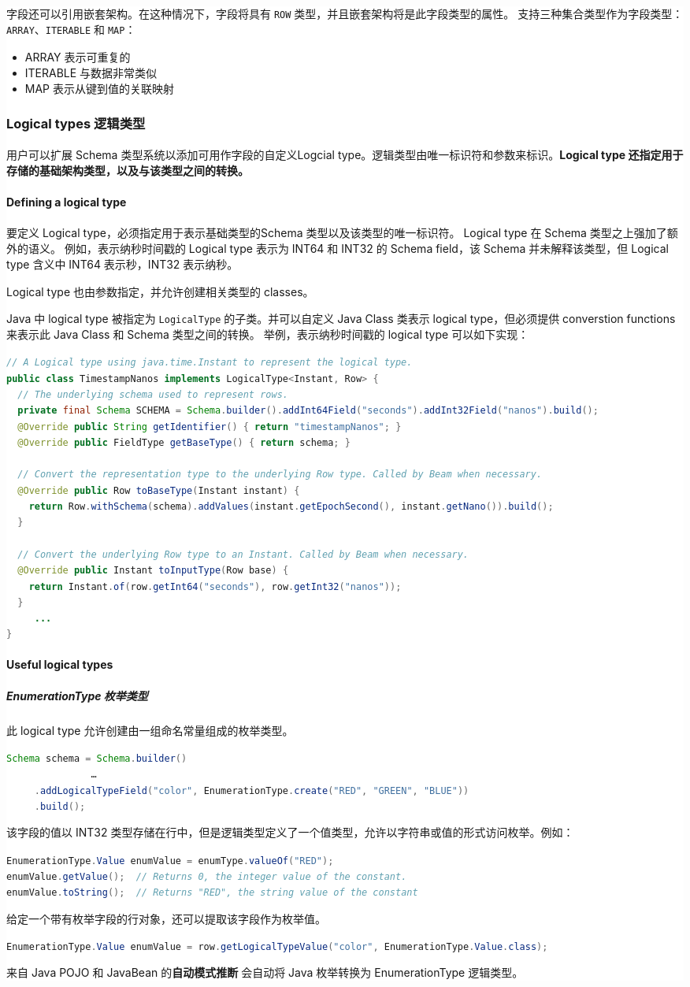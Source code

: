 字段还可以引用嵌套架构。在这种情况下，字段将具有 `ROW` 类型，并且嵌套架构将是此字段类型的属性。
支持三种集合类型作为字段类型：`ARRAY`、`ITERABLE` 和 `MAP`：
- ARRAY 表示可重复的
- ITERABLE 与数据非常类似
- MAP 表示从键到值的关联映射
### Logical types 逻辑类型
用户可以扩展 Schema 类型系统以添加可用作字段的自定义Logcial type。逻辑类型由唯一标识符和参数来标识。**Logical type 还指定用于存储的基础架构类型，以及与该类型之间的转换。**
#### Defining a logical type
要定义 Logical type，必须指定用于表示基础类型的Schema 类型以及该类型的唯一标识符。
Logical type 在 Schema 类型之上强加了额外的语义。
	例如，表示纳秒时间戳的 Logical type 表示为 INT64 和 INT32 的 Schema field，该 Schema 并未解释该类型，但 Logical type 含义中 INT64 表示秒，INT32 表示纳秒。

Logical type 也由参数指定，并允许创建相关类型的 classes。

Java 中 logical type 被指定为 `LogicalType` 的子类。并可以自定义 Java Class 类表示 logical type，但必须提供 converstion functions 来表示此 Java Class 和 Schema 类型之间的转换。
举例，表示纳秒时间戳的 logical type 可以如下实现：
```java
// A Logical type using java.time.Instant to represent the logical type.
public class TimestampNanos implements LogicalType<Instant, Row> {
  // The underlying schema used to represent rows.
  private final Schema SCHEMA = Schema.builder().addInt64Field("seconds").addInt32Field("nanos").build();
  @Override public String getIdentifier() { return "timestampNanos"; }
  @Override public FieldType getBaseType() { return schema; }

  // Convert the representation type to the underlying Row type. Called by Beam when necessary.
  @Override public Row toBaseType(Instant instant) {
    return Row.withSchema(schema).addValues(instant.getEpochSecond(), instant.getNano()).build();
  }

  // Convert the underlying Row type to an Instant. Called by Beam when necessary.
  @Override public Instant toInputType(Row base) {
    return Instant.of(row.getInt64("seconds"), row.getInt32("nanos"));
  }
     ...
}
```

#### Useful logical types
##### **EnumerationType 枚举类型**
此 logical type 允许创建由一组命名常量组成的枚举类型。
```java
Schema schema = Schema.builder()
               …
     .addLogicalTypeField("color", EnumerationType.create("RED", "GREEN", "BLUE"))
     .build();
```
该字段的值以 INT32 类型存储在行中，但是逻辑类型定义了一个值类型，允许以字符串或值的形式访问枚举。例如：
```java
EnumerationType.Value enumValue = enumType.valueOf("RED");
enumValue.getValue();  // Returns 0, the integer value of the constant.
enumValue.toString();  // Returns "RED", the string value of the constant
```
给定一个带有枚举字段的行对象，还可以提取该字段作为枚举值。
```java
EnumerationType.Value enumValue = row.getLogicalTypeValue("color", EnumerationType.Value.class);
```
来自 Java POJO 和 JavaBean 的**自动模式推断** 会自动将 Java 枚举转换为 EnumerationType 逻辑类型。
